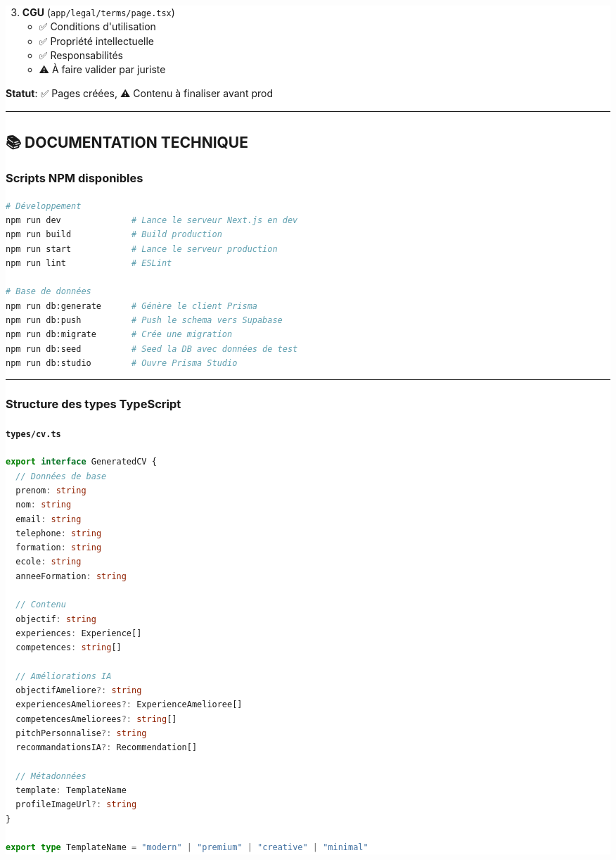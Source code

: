 3. **CGU** (`app/legal/terms/page.tsx`)
   - ✅ Conditions d'utilisation
   - ✅ Propriété intellectuelle
   - ✅ Responsabilités
   - ⚠️ À faire valider par juriste

**Statut**: ✅ Pages créées, ⚠️ Contenu à finaliser avant prod

---

## 📚 DOCUMENTATION TECHNIQUE

### Scripts NPM disponibles

```bash
# Développement
npm run dev              # Lance le serveur Next.js en dev
npm run build            # Build production
npm run start            # Lance le serveur production
npm run lint             # ESLint

# Base de données
npm run db:generate      # Génère le client Prisma
npm run db:push          # Push le schema vers Supabase
npm run db:migrate       # Crée une migration
npm run db:seed          # Seed la DB avec données de test
npm run db:studio        # Ouvre Prisma Studio
```

---

### Structure des types TypeScript

#### `types/cv.ts`
```typescript
export interface GeneratedCV {
  // Données de base
  prenom: string
  nom: string
  email: string
  telephone: string
  formation: string
  ecole: string
  anneeFormation: string
  
  // Contenu
  objectif: string
  experiences: Experience[]
  competences: string[]
  
  // Améliorations IA
  objectifAmeliore?: string
  experiencesAmeliorees?: ExperienceAmelioree[]
  competencesAmeliorees?: string[]
  pitchPersonnalise?: string
  recommandationsIA?: Recommendation[]
  
  // Métadonnées
  template: TemplateName
  profileImageUrl?: string
}

export type TemplateName = "modern" | "premium" | "creative" | "minimal"
```
